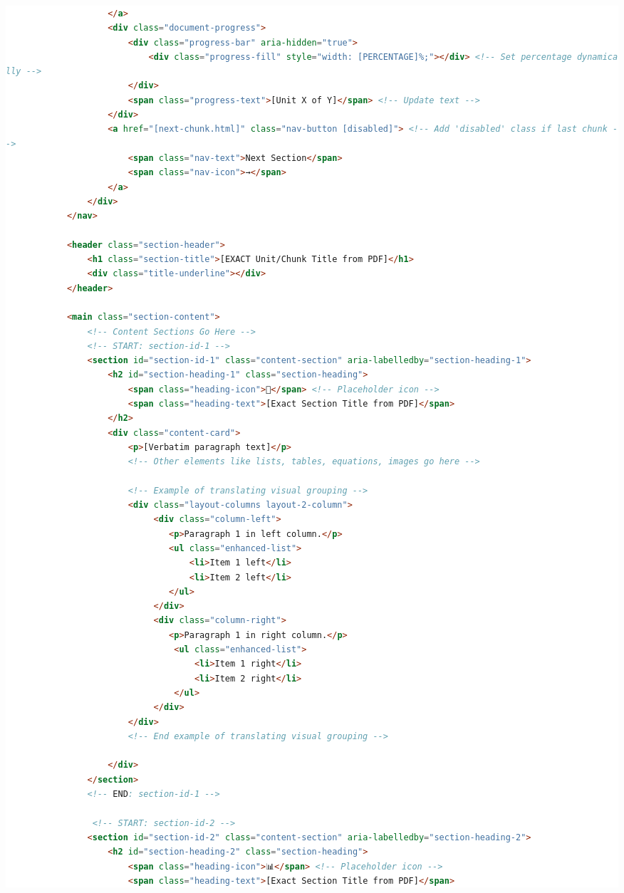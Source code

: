 ```html
                    </a>
                    <div class="document-progress">
                        <div class="progress-bar" aria-hidden="true">
                            <div class="progress-fill" style="width: [PERCENTAGE]%;"></div> <!-- Set percentage dynamically -->
                        </div>
                        <span class="progress-text">[Unit X of Y]</span> <!-- Update text -->
                    </div>
                    <a href="[next-chunk.html]" class="nav-button [disabled]"> <!-- Add 'disabled' class if last chunk -->
                        <span class="nav-text">Next Section</span>
                        <span class="nav-icon">→</span>
                    </a>
                </div>
            </nav>

            <header class="section-header">
                <h1 class="section-title">[EXACT Unit/Chunk Title from PDF]</h1>
                <div class="title-underline"></div>
            </header>

            <main class="section-content">
                <!-- Content Sections Go Here -->
                <!-- START: section-id-1 -->
                <section id="section-id-1" class="content-section" aria-labelledby="section-heading-1">
                    <h2 id="section-heading-1" class="section-heading">
                        <span class="heading-icon">🎯</span> <!-- Placeholder icon -->
                        <span class="heading-text">[Exact Section Title from PDF]</span>
                    </h2>
                    <div class="content-card">
                        <p>[Verbatim paragraph text]</p>
                        <!-- Other elements like lists, tables, equations, images go here -->

                        <!-- Example of translating visual grouping -->
                        <div class="layout-columns layout-2-column">
                             <div class="column-left">
                                <p>Paragraph 1 in left column.</p>
                                <ul class="enhanced-list">
                                    <li>Item 1 left</li>
                                    <li>Item 2 left</li>
                                </ul>
                             </div>
                             <div class="column-right">
                                <p>Paragraph 1 in right column.</p>
                                 <ul class="enhanced-list">
                                     <li>Item 1 right</li>
                                     <li>Item 2 right</li>
                                 </ul>
                             </div>
                        </div>
                        <!-- End example of translating visual grouping -->

                    </div>
                </section>
                <!-- END: section-id-1 -->

                 <!-- START: section-id-2 -->
                <section id="section-id-2" class="content-section" aria-labelledby="section-heading-2">
                    <h2 id="section-heading-2" class="section-heading">
                        <span class="heading-icon">📊</span> <!-- Placeholder icon -->
                        <span class="heading-text">[Exact Section Title from PDF]</span>
```